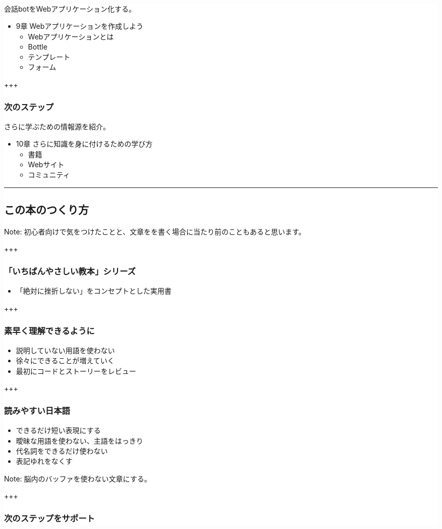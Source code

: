 会話botをWebアプリケーション化する。

* 9章 Webアプリケーションを作成しよう
  * Webアプリケーションとは
  * Bottle
  * テンプレート
  * フォーム

+++

### 次のステップ

さらに学ぶための情報源を紹介。

* 10章 さらに知識を身に付けるための学び方
  * 書籍
  * Webサイト
  * コミュニティ
  
---

## この本のつくり方

Note:
初心者向けで気をつけたことと、文章をを書く場合に当たり前のこともあると思います。

+++

### 「いちばんやさしい教本」シリーズ

* 「絶対に挫折しない」をコンセプトとした実用書

+++

### 素早く理解できるように

* 説明していない用語を使わない
* 徐々にできることが増えていく
* 最初にコードとストーリーをレビュー

+++

### 読みやすい日本語

* できるだけ短い表現にする
* 曖昧な用語を使わない、主語をはっきり
* 代名詞をできるだけ使わない
* 表記ゆれをなくす

Note:
脳内のバッファを使わない文章にする。

+++

### 次のステップをサポート
